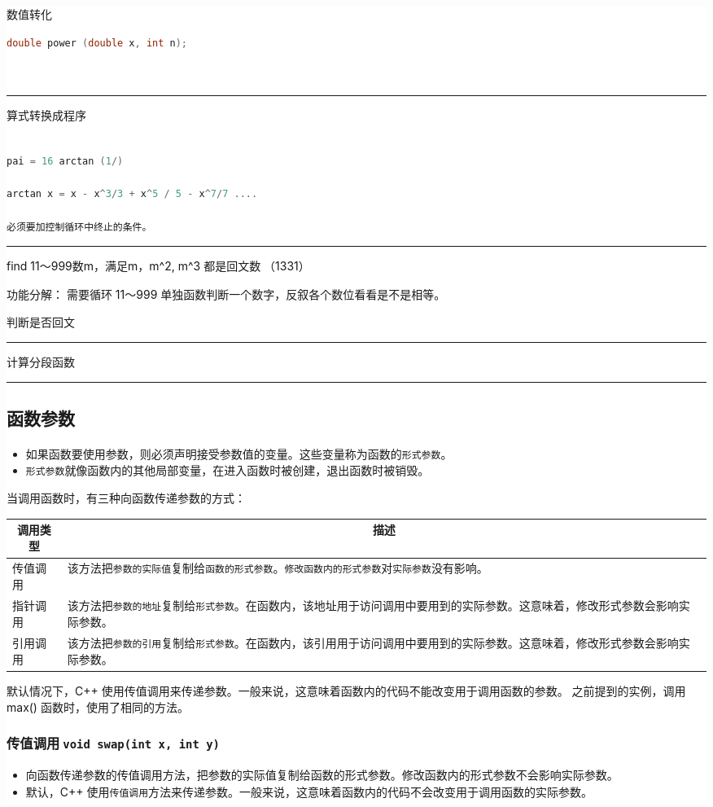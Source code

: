 数值转化

```CPP
double power (double x, int n);




```

---

算式转换成程序

```cpp

pai = 16 arctan (1/)

arctan x = x - x^3/3 + x^5 / 5 - x^7/7 ....

必须要加控制循环中终止的条件。

```

---

find 11～999数m，满足m，m^2, m^3 都是回文数 （1331）

功能分解：
需要循环 11～999
单独函数判断一个数字，反叙各个数位看看是不是相等。

判断是否回文

---

计算分段函数

---

## 函数参数
- 如果函数要使用参数，则必须声明接受参数值的变量。这些变量称为函数的`形式参数`。
- `形式参数`就像函数内的其他局部变量，在进入函数时被创建，退出函数时被销毁。

当调用函数时，有三种向函数传递参数的方式：

调用类型	| 描述
---|---
传值调用	| 该方法把`参数的实际值`复制给`函数的形式参数`。`修改函数内的形式参数`对`实际参数`没有影响。
指针调用	| 该方法把`参数的地址`复制给`形式参数`。在函数内，该地址用于访问调用中要用到的实际参数。这意味着，修改形式参数会影响实际参数。
引用调用	| 该方法把`参数的引用`复制给`形式参数`。在函数内，该引用用于访问调用中要用到的实际参数。这意味着，修改形式参数会影响实际参数。

默认情况下，C++ 使用传值调用来传递参数。一般来说，这意味着函数内的代码不能改变用于调用函数的参数。
之前提到的实例，调用 max() 函数时，使用了相同的方法。

### 传值调用 `void swap(int x, int y)`
- 向函数传递参数的传值调用方法，把参数的实际值复制给函数的形式参数。修改函数内的形式参数不会影响实际参数。
- 默认，C++ 使用`传值调用`方法来传递参数。一般来说，这意味着函数内的代码不会改变用于调用函数的实际参数。
